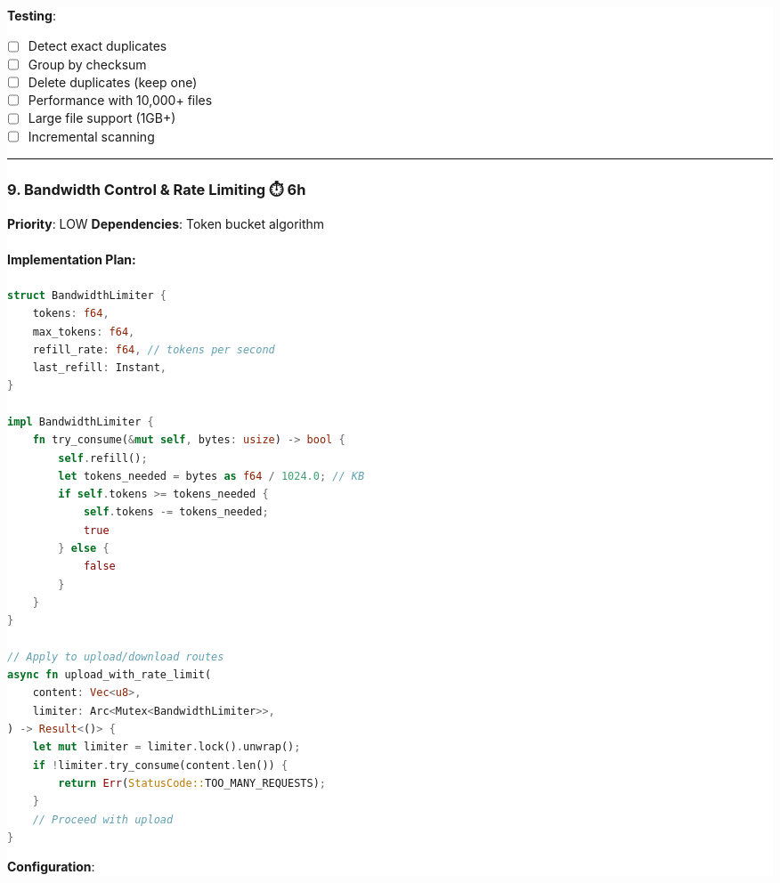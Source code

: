 **Testing**:

- [ ] Detect exact duplicates
- [ ] Group by checksum
- [ ] Delete duplicates (keep one)
- [ ] Performance with 10,000+ files
- [ ] Large file support (1GB+)
- [ ] Incremental scanning

---

### 9. Bandwidth Control & Rate Limiting ⏱️ 6h

**Priority**: LOW
**Dependencies**: Token bucket algorithm

#### Implementation Plan:

```rust
struct BandwidthLimiter {
    tokens: f64,
    max_tokens: f64,
    refill_rate: f64, // tokens per second
    last_refill: Instant,
}

impl BandwidthLimiter {
    fn try_consume(&mut self, bytes: usize) -> bool {
        self.refill();
        let tokens_needed = bytes as f64 / 1024.0; // KB
        if self.tokens >= tokens_needed {
            self.tokens -= tokens_needed;
            true
        } else {
            false
        }
    }
}

// Apply to upload/download routes
async fn upload_with_rate_limit(
    content: Vec<u8>,
    limiter: Arc<Mutex<BandwidthLimiter>>,
) -> Result<()> {
    let mut limiter = limiter.lock().unwrap();
    if !limiter.try_consume(content.len()) {
        return Err(StatusCode::TOO_MANY_REQUESTS);
    }
    // Proceed with upload
}
```

**Configuration**:
